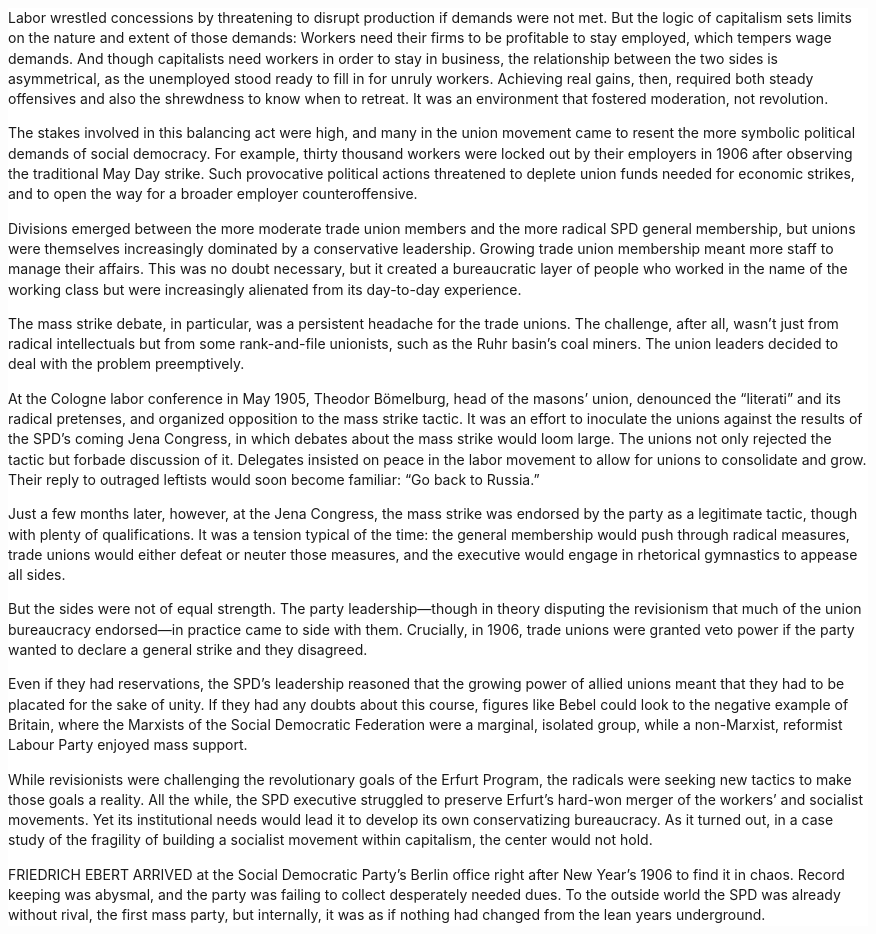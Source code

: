 Labor wrestled concessions by threatening to disrupt production if demands were not met. But the logic of capitalism sets limits on the nature and extent of those demands: Workers need their firms to be profitable to stay employed, which tempers wage demands. And though capitalists need workers in order to stay in business, the relationship between the two sides is asymmetrical, as the unemployed stood ready to fill in for unruly workers. Achieving real gains, then, required both steady offensives and also the shrewdness to know when to retreat. It was an environment that fostered moderation, not revolution.

The stakes involved in this balancing act were high, and many in the union movement came to resent the more symbolic political demands of social democracy. For example, thirty thousand workers were locked out by their employers in 1906 after observing the traditional May Day strike. Such provocative political actions threatened to deplete union funds needed for economic strikes, and to open the way for a broader employer counteroffensive.

Divisions emerged between the more moderate trade union members and the more radical SPD general membership, but unions were themselves increasingly dominated by a conservative leadership. Growing trade union membership meant more staff to manage their affairs. This was no doubt necessary, but it created a bureaucratic layer of people who worked in the name of the working class but were increasingly alienated from its day-to-day experience.

The mass strike debate, in particular, was a persistent headache for the trade unions. The challenge, after all, wasn’t just from radical intellectuals but from some rank-and-file unionists, such as the Ruhr basin’s coal miners. The union leaders decided to deal with the problem preemptively.

At the Cologne labor conference in May 1905, Theodor Bömelburg, head of the masons’ union, denounced the “literati” and its radical pretenses, and organized opposition to the mass strike tactic. It was an effort to inoculate the unions against the results of the SPD’s coming Jena Congress, in which debates about the mass strike would loom large. The unions not only rejected the tactic but forbade discussion of it. Delegates insisted on peace in the labor movement to allow for unions to consolidate and grow. Their reply to outraged leftists would soon become familiar: “Go back to Russia.”

Just a few months later, however, at the Jena Congress, the mass strike was endorsed by the party as a legitimate tactic, though with plenty of qualifications. It was a tension typical of the time: the general membership would push through radical measures, trade unions would either defeat or neuter those measures, and the executive would engage in rhetorical gymnastics to appease all sides.

But the sides were not of equal strength. The party leadership—though in theory disputing the revisionism that much of the union bureaucracy endorsed—in practice came to side with them. Crucially, in 1906, trade unions were granted veto power if the party wanted to declare a general strike and they disagreed.

Even if they had reservations, the SPD’s leadership reasoned that the growing power of allied unions meant that they had to be placated for the sake of unity. If they had any doubts about this course, figures like Bebel could look to the negative example of Britain, where the Marxists of the Social Democratic Federation were a marginal, isolated group, while a non-Marxist, reformist Labour Party enjoyed mass support.

While revisionists were challenging the revolutionary goals of the Erfurt Program, the radicals were seeking new tactics to make those goals a reality. All the while, the SPD executive struggled to preserve Erfurt’s hard-won merger of the workers’ and socialist movements. Yet its institutional needs would lead it to develop its own conservatizing bureaucracy. As it turned out, in a case study of the fragility of building a socialist movement within capitalism, the center would not hold.

FRIEDRICH EBERT ARRIVED at the Social Democratic Party’s Berlin office right after New Year’s 1906 to find it in chaos. Record keeping was abysmal, and the party was failing to collect desperately needed dues. To the outside world the SPD was already without rival, the first mass party, but internally, it was as if nothing had changed from the lean years underground.
